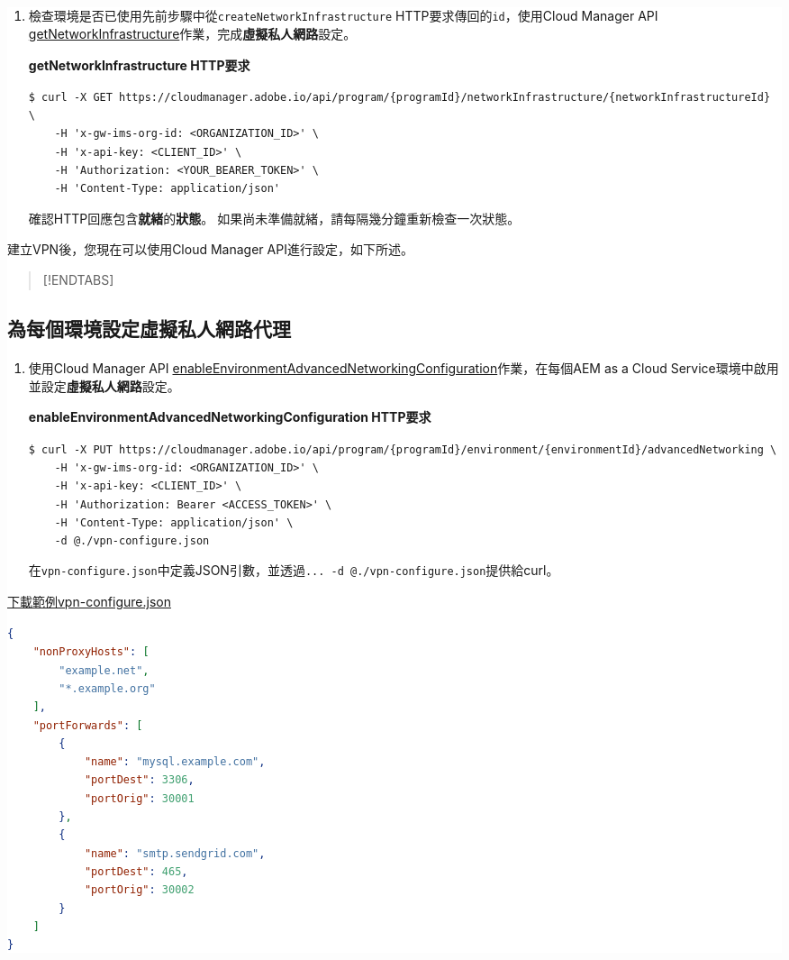 1. 檢查環境是否已使用先前步驟中從`createNetworkInfrastructure` HTTP要求傳回的`id`，使用Cloud Manager API [getNetworkInfrastructure](https://developer.adobe.com/experience-cloud/cloud-manager/reference/api/#operation/getNetworkInfrastructure)作業，完成&#x200B;__虛擬私人網路__&#x200B;設定。

   __getNetworkInfrastructure HTTP要求__

   ```shell
   $ curl -X GET https://cloudmanager.adobe.io/api/program/{programId}/networkInfrastructure/{networkInfrastructureId} \
       -H 'x-gw-ims-org-id: <ORGANIZATION_ID>' \
       -H 'x-api-key: <CLIENT_ID>' \
       -H 'Authorization: <YOUR_BEARER_TOKEN>' \
       -H 'Content-Type: application/json'
   ```

   確認HTTP回應包含&#x200B;__就緒__&#x200B;的&#x200B;__狀態__。 如果尚未準備就緒，請每隔幾分鐘重新檢查一次狀態。


建立VPN後，您現在可以使用Cloud Manager API進行設定，如下所述。

>[!ENDTABS]

## 為每個環境設定虛擬私人網路代理

1. 使用Cloud Manager API [enableEnvironmentAdvancedNetworkingConfiguration](https://developer.adobe.com/experience-cloud/cloud-manager/reference/api/)作業，在每個AEM as a Cloud Service環境中啟用並設定&#x200B;__虛擬私人網路__&#x200B;設定。

   __enableEnvironmentAdvancedNetworkingConfiguration HTTP要求__

   ```shell
   $ curl -X PUT https://cloudmanager.adobe.io/api/program/{programId}/environment/{environmentId}/advancedNetworking \
       -H 'x-gw-ims-org-id: <ORGANIZATION_ID>' \
       -H 'x-api-key: <CLIENT_ID>' \
       -H 'Authorization: Bearer <ACCESS_TOKEN>' \
       -H 'Content-Type: application/json' \
       -d @./vpn-configure.json
   ```

   在`vpn-configure.json`中定義JSON引數，並透過`... -d @./vpn-configure.json`提供給curl。

[下載範例vpn-configure.json](./assets/vpn-configure.json)

   ```json
   {
       "nonProxyHosts": [
           "example.net",
           "*.example.org"
       ],
       "portForwards": [
           {
               "name": "mysql.example.com",
               "portDest": 3306,
               "portOrig": 30001
           },
           {
               "name": "smtp.sendgrid.com",
               "portDest": 465,
               "portOrig": 30002
           }
       ]
   }
   ```
